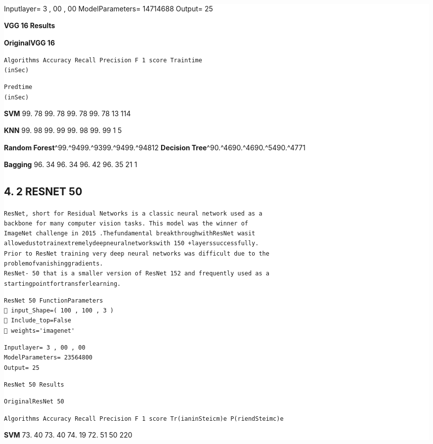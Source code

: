 Inputlayer= 3 , 00 , 00
ModelParameters= 14714688
Output= 25

**VGG 16 Results**

**OriginalVGG 16**

```
Algorithms Accuracy Recall Precision F 1 score Traintime
(inSec)
```
```
Predtime
(inSec)
```
**SVM** 99. 78 99. 78 99. 78 99. 78 13 114

**KNN** 99. 98 99. 99 99. 98 99. 99 1 5

**Random
Forest**^99.^9499.^9399.^9499.^94812
**Decision
Tree**^90.^4690.^4690.^5490.^4771

**Bagging** 96. 34 96. 34 96. 42 96. 35 21 1


## 4. 2 RESNET 50

```
ResNet, short for Residual Networks is a classic neural network used as a
backbone for many computer vision tasks. This model was the winner of
ImageNet challenge in 2015 .Thefundamental breakthroughwithResNet wasit
allowedustotrainextremelydeepneuralnetworkswith 150 +layerssuccessfully.
Prior to ResNet training very deep neural networks was difficult due to the
problemofvanishinggradients.
ResNet- 50 that is a smaller version of ResNet 152 and frequently used as a
startingpointfortransferlearning.
```
```
ResNet 50 FunctionParameters
 input_Shape=( 100 , 100 , 3 )
 Include_top=False
 weights='imagenet'
```
```
Inputlayer= 3 , 00 , 00
ModelParameters= 23564800
Output= 25
```
```
ResNet 50 Results
```
```
OriginalResNet 50
```
```
Algorithms Accuracy Recall Precision F 1 score Tr(ianinSteicm)e P(riendSteimc)e
```
**SVM** 73. 40 73. 40 74. 19 72. 51 50 220
